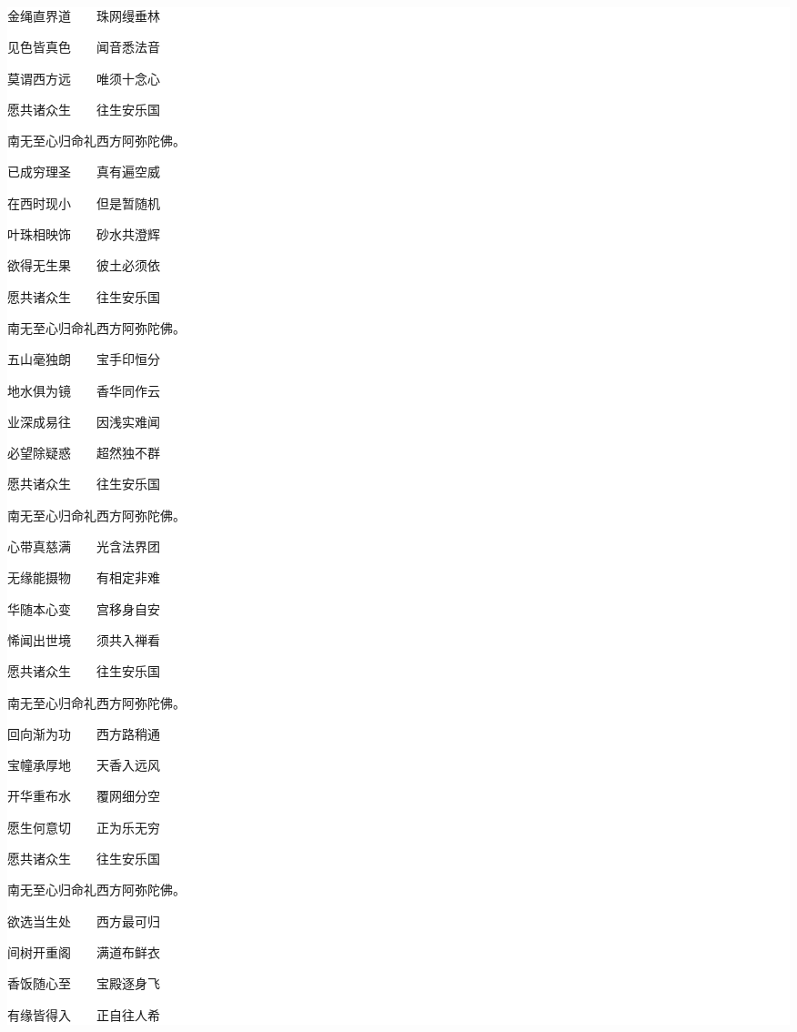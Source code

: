 金绳直界道　　珠网缦垂林  

见色皆真色　　闻音悉法音  

莫谓西方远　　唯须十念心  

愿共诸众生　　往生安乐国  

南无至心归命礼西方阿弥陀佛。  

已成穷理圣　　真有遍空威  

在西时现小　　但是暂随机  

叶珠相映饰　　砂水共澄辉  

欲得无生果　　彼土必须依  

愿共诸众生　　往生安乐国  

南无至心归命礼西方阿弥陀佛。  

五山毫独朗　　宝手印恒分  

地水俱为镜　　香华同作云  

业深成易往　　因浅实难闻  

必望除疑惑　　超然独不群  

愿共诸众生　　往生安乐国  

南无至心归命礼西方阿弥陀佛。  

心带真慈满　　光含法界团  

无缘能摄物　　有相定非难  

华随本心变　　宫移身自安  

悕闻出世境　　须共入禅看  

愿共诸众生　　往生安乐国  

南无至心归命礼西方阿弥陀佛。  

回向渐为功　　西方路稍通  

宝幢承厚地　　天香入远风  

开华重布水　　覆网细分空  

愿生何意切　　正为乐无穷  

愿共诸众生　　往生安乐国  

南无至心归命礼西方阿弥陀佛。  

欲选当生处　　西方最可归  

间树开重阁　　满道布鲜衣  

香饭随心至　　宝殿逐身飞  

有缘皆得入　　正自往人希  
